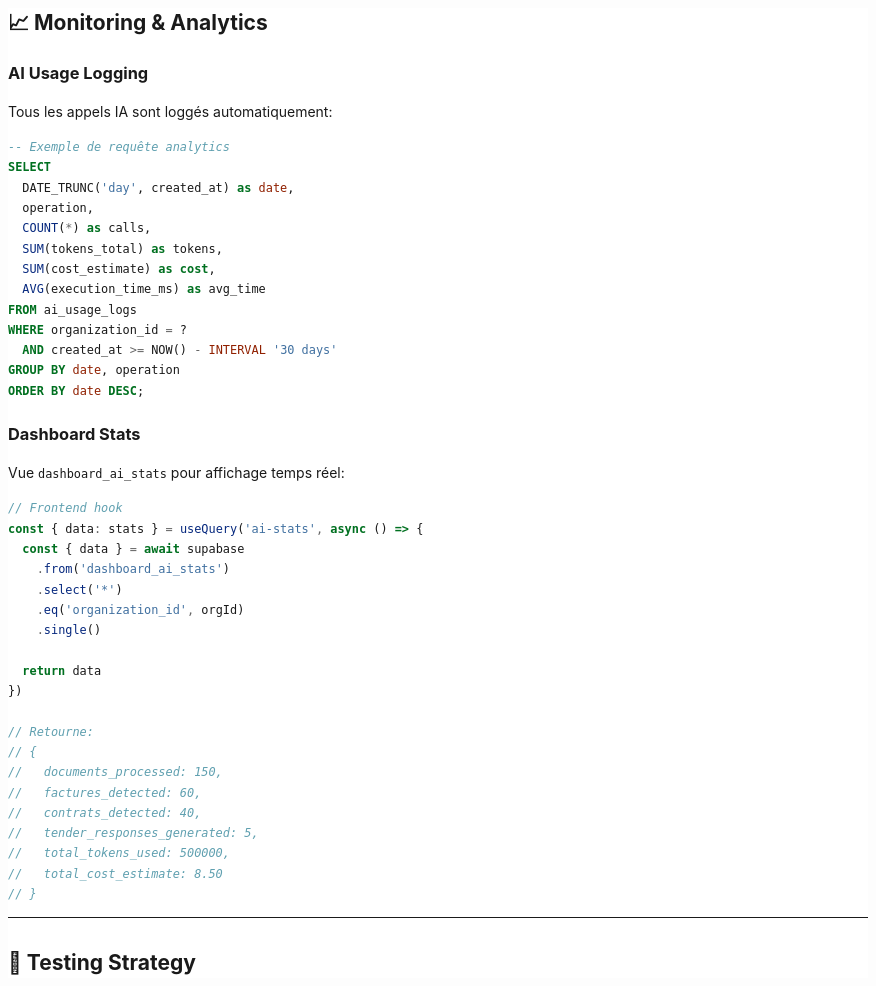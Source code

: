 
## 📈 Monitoring & Analytics

### AI Usage Logging

Tous les appels IA sont loggés automatiquement:

```sql
-- Exemple de requête analytics
SELECT
  DATE_TRUNC('day', created_at) as date,
  operation,
  COUNT(*) as calls,
  SUM(tokens_total) as tokens,
  SUM(cost_estimate) as cost,
  AVG(execution_time_ms) as avg_time
FROM ai_usage_logs
WHERE organization_id = ?
  AND created_at >= NOW() - INTERVAL '30 days'
GROUP BY date, operation
ORDER BY date DESC;
```

### Dashboard Stats

Vue `dashboard_ai_stats` pour affichage temps réel:

```typescript
// Frontend hook
const { data: stats } = useQuery('ai-stats', async () => {
  const { data } = await supabase
    .from('dashboard_ai_stats')
    .select('*')
    .eq('organization_id', orgId)
    .single()

  return data
})

// Retourne:
// {
//   documents_processed: 150,
//   factures_detected: 60,
//   contrats_detected: 40,
//   tender_responses_generated: 5,
//   total_tokens_used: 500000,
//   total_cost_estimate: 8.50
// }
```

---

## 🧪 Testing Strategy
